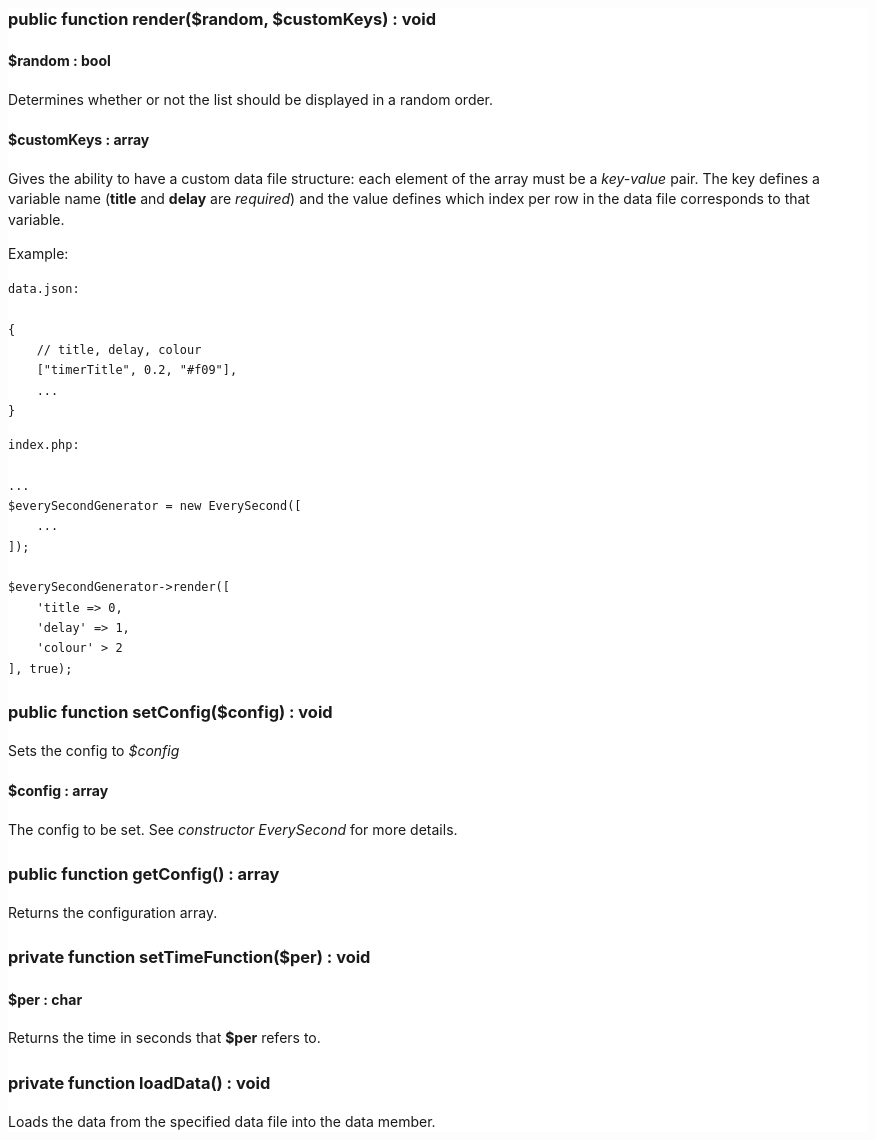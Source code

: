 ### public function render($random, $customKeys) : void
#### $random : bool
Determines whether or not the list should be displayed in a random order. 
#### $customKeys : array
Gives the ability to have a custom data file structure: each element of the array must be a *key-value* pair. The key defines a variable name (__title__ and __delay__ are *required*) and the value defines which index per row in the data file corresponds to that variable.

Example:

```
data.json:

{
	// title, delay, colour
	["timerTitle", 0.2, "#f09"],
	...
}
```
```
index.php:

...
$everySecondGenerator = new EverySecond([
	...
]);

$everySecondGenerator->render([
	'title => 0,
	'delay' => 1,
	'colour' > 2
], true);
```

### public function setConfig($config) : void
Sets the config to *$config*

#### $config : array
The config to be set. See *constructor EverySecond* for more details.

### public function getConfig() : array
Returns the configuration array.

### private function setTimeFunction($per) : void
#### $per : char
Returns the time in seconds that __$per__ refers to.

### private function loadData() : void
Loads the data from the specified data file into the data member.
